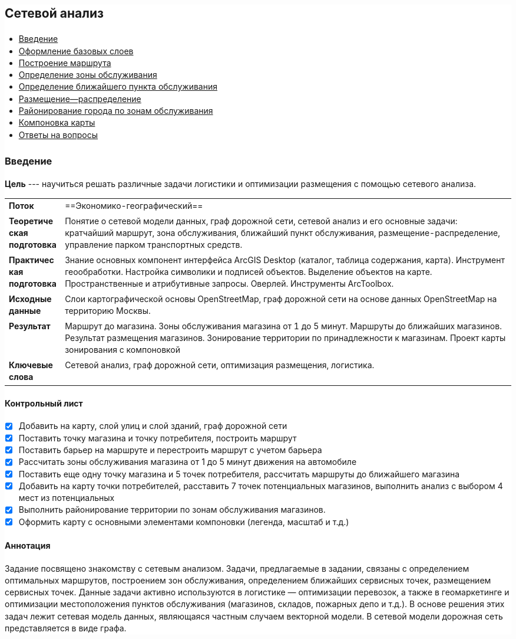 ## Сетевой анализ




* [Введение](#введение)
* [Оформление базовых слоев](#оформление-базовых-слоев)
* [Построение маршрута](#построение-маршрута)
* [Определение зоны обслуживания](#определение-зоны-обслуживания)
* [Определение ближайшего пункта обслуживания](#определение-ближайшего-пункта-обслуживания)
* [Размещение—распределение](#размещениераспределение)
* [Районирование города по зонам обслуживания](#районирование-города-по-зонам-обслуживания)
* [Компоновка карты](#компоновка-карты)
* [Ответы на вопросы](#ответы-на-вопросы)




### Введение

**Цель** --- научиться решать различные задачи логистики и оптимизации размещения с помощью сетевого анализа.

|  |  |
|---|---|
| **Поток** | ==Экономико-географический== |
| **Теоретическая подготовка** | Понятие о сетевой модели данных, граф дорожной сети, сетевой анализ и его основные задачи: кратчайший маршрут, зона обслуживания, ближайший пункт обслуживания, размещение-распределение, управление парком транспортных средств. |
| **Практическая подготовка** | Знание основных компонент интерфейса ArcGIS Desktop (каталог, таблица содержания, карта). Инструмент геообработки. Настройка символики и подписей объектов. Выделение объектов на карте. Пространственные и атрибутивные запросы. Оверлей. Инструменты ArcToolbox.|
| **Исходные данные** | Cлои картографической основы OpenStreetMap, граф дорожной сети на основе данных OpenStreetMap на территорию Москвы. |
| **Результат** | Маршрут до магазина. Зоны обслуживания магазина от 1 до 5 минут. Маршруты до ближайших магазинов. Результат размещения магазинов. Зонирование территории по принадлежности к магазинам. Проект карты зонирования с компоновкой |
| **Ключевые слова** | Сетевой анализ, граф дорожной сети, оптимизация размещения, логистика. |      

#### Контрольный лист

* [x] Добавить на карту, слой улиц и слой зданий, граф дорожной сети
* [x] Поставить точку магазина и точку потребителя, построить маршрут
* [x] Поставить барьер на маршруте и перестроить маршрут с учетом барьера
* [x] Рассчитать зоны обслуживания магазина от 1 до 5 минут движения на автомобиле
* [x] Поставить еще одну точку магазина и 5 точек потребителя, рассчитать маршруты до ближайшего магазина
* [x] Добавить на карту точки потребителей, расставить 7 точек потенциальных магазинов, выполнить анализ с выбором 4 мест из потенциальных
* [x] Выполнить районирование территории по зонам обслуживания магазинов.
* [x] Оформить карту с основными элементами компоновки (легенда, масштаб и т.д.)

#### Аннотация

Задание посвящено знакомству с сетевым анализом. Задачи, предлагаемые в задании, связаны с определением оптимальных маршрутов, построением зон обслуживания, определением ближайших сервисных точек, размещением сервисных точек. Данные задачи активно используются в логистике — оптимизации перевозок, а также в геомаркетинге и оптимизации местоположения пунктов обслуживания (магазинов, складов, пожарных депо и т.д.). В основе решения этих задач лежит сетевая модель данных, являющаяся частным случаем векторной модели. В сетевой модели дорожная сеть представляется в виде графа.
